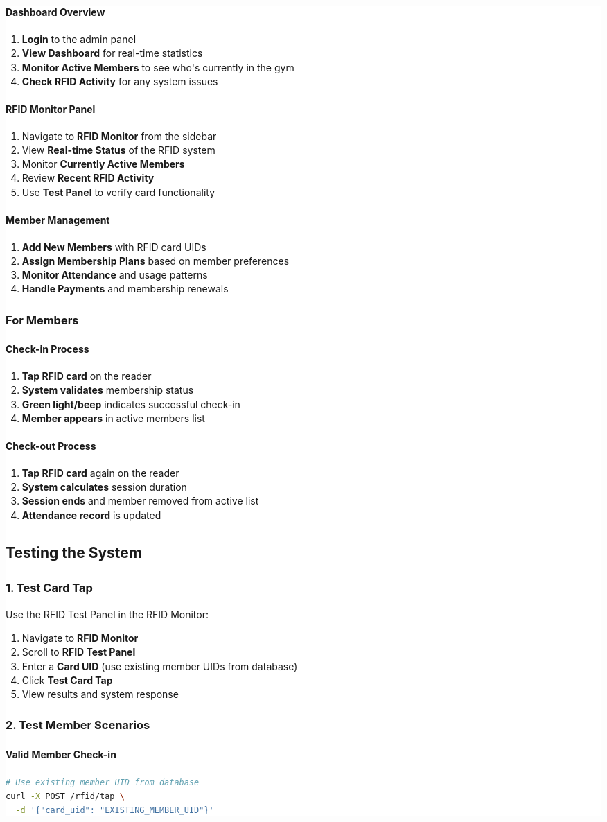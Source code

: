 #### Dashboard Overview
1. **Login** to the admin panel
2. **View Dashboard** for real-time statistics
3. **Monitor Active Members** to see who's currently in the gym
4. **Check RFID Activity** for any system issues

#### RFID Monitor Panel
1. Navigate to **RFID Monitor** from the sidebar
2. View **Real-time Status** of the RFID system
3. Monitor **Currently Active Members**
4. Review **Recent RFID Activity**
5. Use **Test Panel** to verify card functionality

#### Member Management
1. **Add New Members** with RFID card UIDs
2. **Assign Membership Plans** based on member preferences
3. **Monitor Attendance** and usage patterns
4. **Handle Payments** and membership renewals

### For Members

#### Check-in Process
1. **Tap RFID card** on the reader
2. **System validates** membership status
3. **Green light/beep** indicates successful check-in
4. **Member appears** in active members list

#### Check-out Process
1. **Tap RFID card** again on the reader
2. **System calculates** session duration
3. **Session ends** and member removed from active list
4. **Attendance record** is updated

## Testing the System

### 1. Test Card Tap
Use the RFID Test Panel in the RFID Monitor:

1. Navigate to **RFID Monitor**
2. Scroll to **RFID Test Panel**
3. Enter a **Card UID** (use existing member UIDs from database)
4. Click **Test Card Tap**
5. View results and system response

### 2. Test Member Scenarios

#### Valid Member Check-in
```bash
# Use existing member UID from database
curl -X POST /rfid/tap \
  -d '{"card_uid": "EXISTING_MEMBER_UID"}'
```
